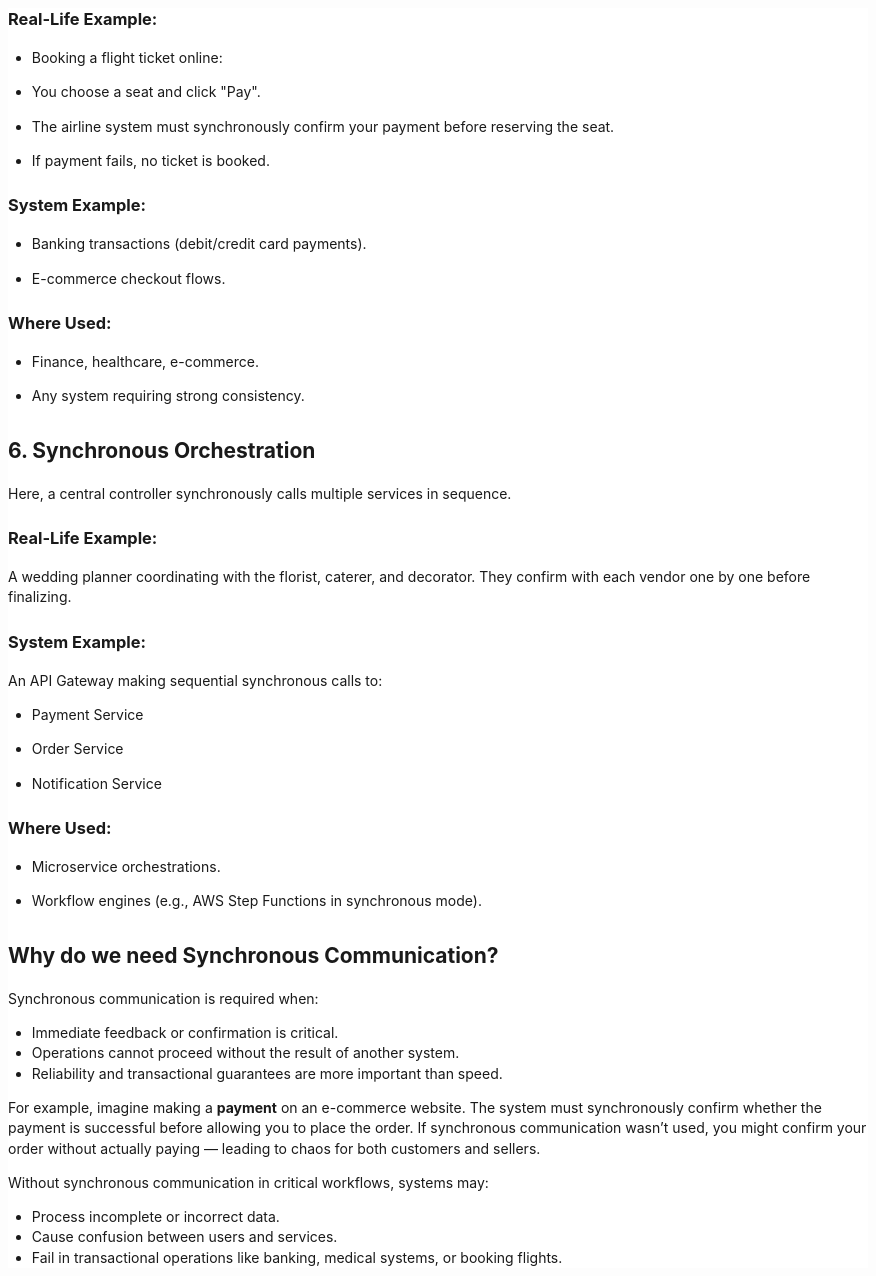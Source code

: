 ### Real-Life Example:
- Booking a flight ticket online:

- You choose a seat and click "Pay".

- The airline system must synchronously confirm your payment before reserving the seat.

- If payment fails, no ticket is booked.

### System Example:
- Banking transactions (debit/credit card payments).

- E-commerce checkout flows.

### Where Used:
- Finance, healthcare, e-commerce.

- Any system requiring strong consistency.

## 6. Synchronous Orchestration
Here, a central controller synchronously calls multiple services in sequence.

### Real-Life Example:
A wedding planner coordinating with the florist, caterer, and decorator. They confirm with each vendor one by one before finalizing.

### System Example:
An API Gateway making sequential synchronous calls to:

- Payment Service

- Order Service

- Notification Service

### Where Used:
- Microservice orchestrations.

- Workflow engines (e.g., AWS Step Functions in synchronous mode).



## Why do we need Synchronous Communication?
Synchronous communication is required when:  
- Immediate feedback or confirmation is critical.  
- Operations cannot proceed without the result of another system.  
- Reliability and transactional guarantees are more important than speed.  

For example, imagine making a **payment** on an e-commerce website. The system must synchronously confirm whether the payment is successful before allowing you to place the order. If synchronous communication wasn’t used, you might confirm your order without actually paying — leading to chaos for both customers and sellers.  

Without synchronous communication in critical workflows, systems may:  
- Process incomplete or incorrect data.  
- Cause confusion between users and services.  
- Fail in transactional operations like banking, medical systems, or booking flights.  
